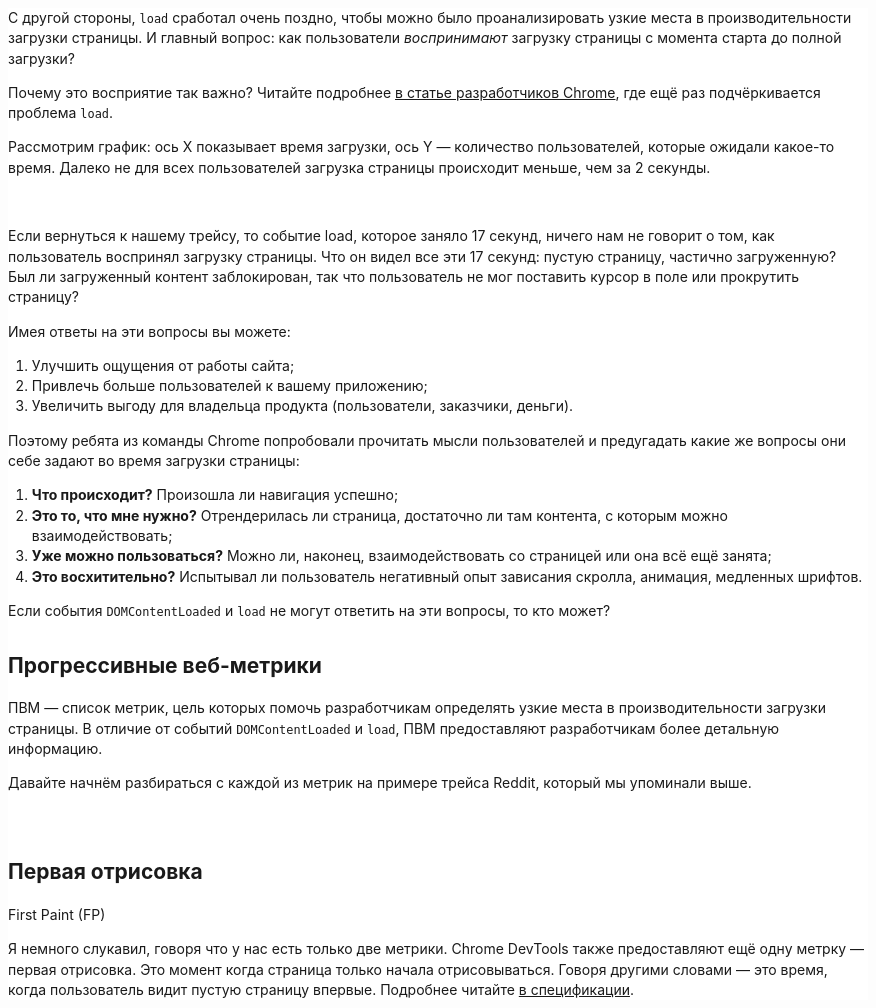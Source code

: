 С другой стороны, `load` сработал очень поздно, чтобы можно было проанализировать узкие места в производительности загрузки страницы. И главный вопрос: как пользователи _воспринимают_ загрузку страницы с момента старта до полной загрузки?

Почему это восприятие так важно? Читайте подробнее [в статье разработчиков Chrome](https://developers.google.com/web/updates/2017/06/user-centric-performance-metrics), где ещё раз подчёркивается проблема `load`.

Рассмотрим график: ось X показывает время загрузки, ось Y — количество пользователей, которые ожидали какое-то время. Далеко не для всех пользователей загрузка страницы происходит меньше, чем за 2 секунды.

<img src="images/3.png" alt="">

Если вернуться к нашему трейсу, то событие load, которое заняло 17 секунд, ничего нам не говорит о том, как пользователь воспринял загрузку страницы. Что он видел все эти 17 секунд: пустую страницу, частично загруженную? Был ли загруженный контент заблокирован, так что пользователь не мог поставить курсор в поле или прокрутить страницу?

Имея ответы на эти вопросы вы можете:

1. Улучшить ощущения от работы сайта;
2. Привлечь больше пользователей к вашему приложению;
3. Увеличить выгоду для владельца продукта (пользователи, заказчики, деньги).

Поэтому ребята из команды Chrome попробовали прочитать мысли пользователей и предугадать какие же вопросы они себе задают во время загрузки страницы:

1. **Что происходит?** Произошла ли навигация успешно;
2. **Это то, что мне нужно?** Отрендерилась ли страница, достаточно ли там контента, с которым можно взаимодействовать;
3. **Уже можно пользоваться?** Можно ли, наконец, взаимодействовать со страницей или она всё ещё занята;
4. **Это восхитительно?** Испытывал ли пользователь негативный опыт зависания скролла, анимация, медленных шрифтов.

Если события `DOMContentLoaded` и `load` не могут ответить на эти вопросы, то кто может?

## Прогрессивные веб-метрики

ПВМ — список метрик, цель которых помочь разработчикам определять узкие места в производительности загрузки страницы. В отличие от событий `DOMContentLoaded` и `load`, ПВМ предоставляют разработчикам более детальную информацию.

Давайте начнём разбираться с каждой из метрик на примере трейса Reddit, который мы упоминали выше.

<img src="images/4.png" alt="">

## Первая отрисовка

First Paint (FP)

Я немного слукавил, говоря что у нас есть только две метрики. Chrome DevTools также предоставляют ещё одну метрку — первая отрисовка. Это момент когда страница только начала отрисовываться. Говоря другими словами — это время, когда пользователь видит пустую страницу впервые. Подробнее читайте [в спецификации](https://github.com/w3c/paint-timing).
